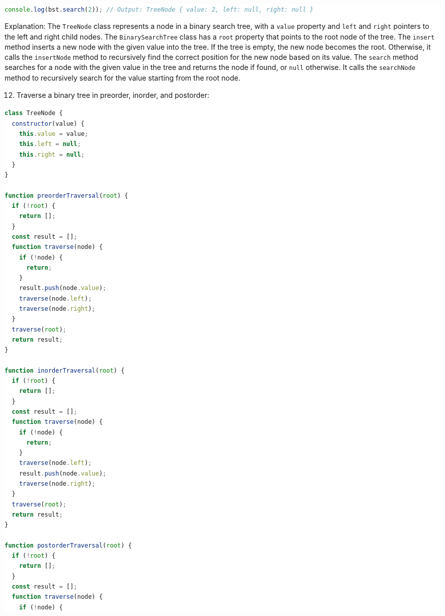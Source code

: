 ```javascript
console.log(bst.search(2)); // Output: TreeNode { value: 2, left: null, right: null }
```

Explanation: The `TreeNode` class represents a node in a binary search tree, with a `value` property and `left` and `right` pointers to the left and right child nodes. The `BinarySearchTree` class has a `root` property that points to the root node of the tree. The `insert` method inserts a new node with the given value into the tree. If the tree is empty, the new node becomes the root. Otherwise, it calls the `insertNode` method to recursively find the correct position for the new node based on its value. The `search` method searches for a node with the given value in the tree and returns the node if found, or `null` otherwise. It calls the `searchNode` method to recursively search for the value starting from the root node.

12. Traverse a binary tree in preorder, inorder, and postorder:

```javascript
class TreeNode {
  constructor(value) {
    this.value = value;
    this.left = null;
    this.right = null;
  }
}

function preorderTraversal(root) {
  if (!root) {
    return [];
  }
  const result = [];
  function traverse(node) {
    if (!node) {
      return;
    }
    result.push(node.value);
    traverse(node.left);
    traverse(node.right);
  }
  traverse(root);
  return result;
}

function inorderTraversal(root) {
  if (!root) {
    return [];
  }
  const result = [];
  function traverse(node) {
    if (!node) {
      return;
    }
    traverse(node.left);
    result.push(node.value);
    traverse(node.right);
  }
  traverse(root);
  return result;
}

function postorderTraversal(root) {
  if (!root) {
    return [];
  }
  const result = [];
  function traverse(node) {
    if (!node) {
```